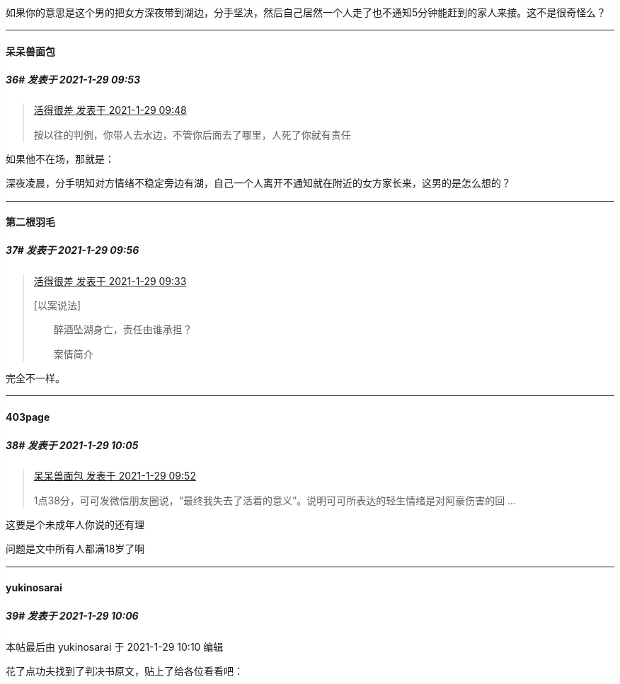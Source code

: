 
如果你的意思是这个男的把女方深夜带到湖边，分手坚决，然后自己居然一个人走了也不通知5分钟能赶到的家人来接。这不是很奇怪么？


-----

####  呆呆兽面包  
##### 36#       发表于 2021-1-29 09:53


<blockquote><a href="httphttps://bbs.saraba1st.com/2b/forum.php?mod=redirect&amp;goto=findpost&amp;pid=50178449&amp;ptid=1985246" target="_blank">活得很差 发表于 2021-1-29 09:48</a>

按以往的判例，你带人去水边，不管你后面去了哪里，人死了你就有责任</blockquote>
如果他不在场，那就是：


深夜凌晨，分手明知对方情绪不稳定旁边有湖，自己一个人离开不通知就在附近的女方家长来，这男的是怎么想的？


-----

####  第二根羽毛  
##### 37#       发表于 2021-1-29 09:56


<blockquote><a href="httphttps://bbs.saraba1st.com/2b/forum.php?mod=redirect&amp;goto=findpost&amp;pid=50178284&amp;ptid=1985246" target="_blank">活得很差 发表于 2021-1-29 09:33</a>

[以案说法]

　　醉酒坠湖身亡，责任由谁承担？

　　案情简介</blockquote>
完全不一样。


-----

####  403page  
##### 38#       发表于 2021-1-29 10:05


<blockquote><a href="httphttps://bbs.saraba1st.com/2b/forum.php?mod=redirect&amp;goto=findpost&amp;pid=50178500&amp;ptid=1985246" target="_blank">呆呆兽面包 发表于 2021-1-29 09:52</a>

1点38分，可可发微信朋友圈说，“最终我失去了活着的意义”。说明可可所表达的轻生情绪是对阿豪伤害的回 ...</blockquote>
这要是个未成年人你说的还有理

问题是文中所有人都满18岁了啊


-----

####  yukinosarai  
##### 39#       发表于 2021-1-29 10:06


 本帖最后由 yukinosarai 于 2021-1-29 10:10 编辑 

花了点功夫找到了判决书原文，贴上了给各位看看吧：
